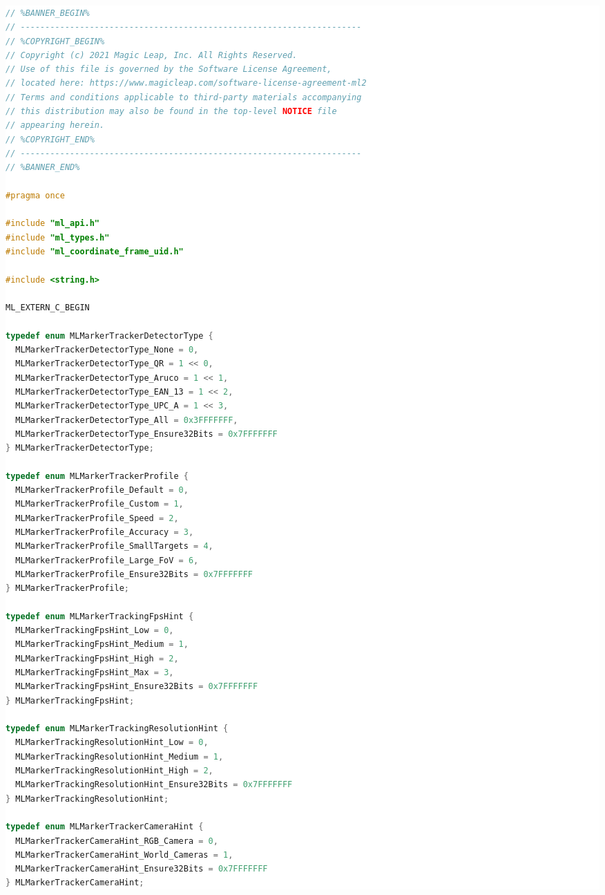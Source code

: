 ```cpp
// %BANNER_BEGIN%
// ---------------------------------------------------------------------
// %COPYRIGHT_BEGIN%
// Copyright (c) 2021 Magic Leap, Inc. All Rights Reserved.
// Use of this file is governed by the Software License Agreement,
// located here: https://www.magicleap.com/software-license-agreement-ml2
// Terms and conditions applicable to third-party materials accompanying
// this distribution may also be found in the top-level NOTICE file
// appearing herein.
// %COPYRIGHT_END%
// ---------------------------------------------------------------------
// %BANNER_END%

#pragma once

#include "ml_api.h"
#include "ml_types.h"
#include "ml_coordinate_frame_uid.h"

#include <string.h>

ML_EXTERN_C_BEGIN

typedef enum MLMarkerTrackerDetectorType {
  MLMarkerTrackerDetectorType_None = 0,
  MLMarkerTrackerDetectorType_QR = 1 << 0,
  MLMarkerTrackerDetectorType_Aruco = 1 << 1,
  MLMarkerTrackerDetectorType_EAN_13 = 1 << 2,
  MLMarkerTrackerDetectorType_UPC_A = 1 << 3,
  MLMarkerTrackerDetectorType_All = 0x3FFFFFFF,
  MLMarkerTrackerDetectorType_Ensure32Bits = 0x7FFFFFFF
} MLMarkerTrackerDetectorType;

typedef enum MLMarkerTrackerProfile {
  MLMarkerTrackerProfile_Default = 0,
  MLMarkerTrackerProfile_Custom = 1,
  MLMarkerTrackerProfile_Speed = 2,
  MLMarkerTrackerProfile_Accuracy = 3,
  MLMarkerTrackerProfile_SmallTargets = 4,
  MLMarkerTrackerProfile_Large_FoV = 6,
  MLMarkerTrackerProfile_Ensure32Bits = 0x7FFFFFFF
} MLMarkerTrackerProfile;

typedef enum MLMarkerTrackingFpsHint {
  MLMarkerTrackingFpsHint_Low = 0,
  MLMarkerTrackingFpsHint_Medium = 1,
  MLMarkerTrackingFpsHint_High = 2,
  MLMarkerTrackingFpsHint_Max = 3,
  MLMarkerTrackingFpsHint_Ensure32Bits = 0x7FFFFFFF
} MLMarkerTrackingFpsHint;

typedef enum MLMarkerTrackingResolutionHint {
  MLMarkerTrackingResolutionHint_Low = 0,
  MLMarkerTrackingResolutionHint_Medium = 1,
  MLMarkerTrackingResolutionHint_High = 2,
  MLMarkerTrackingResolutionHint_Ensure32Bits = 0x7FFFFFFF
} MLMarkerTrackingResolutionHint;

typedef enum MLMarkerTrackerCameraHint {
  MLMarkerTrackerCameraHint_RGB_Camera = 0,
  MLMarkerTrackerCameraHint_World_Cameras = 1,
  MLMarkerTrackerCameraHint_Ensure32Bits = 0x7FFFFFFF
} MLMarkerTrackerCameraHint;
```
